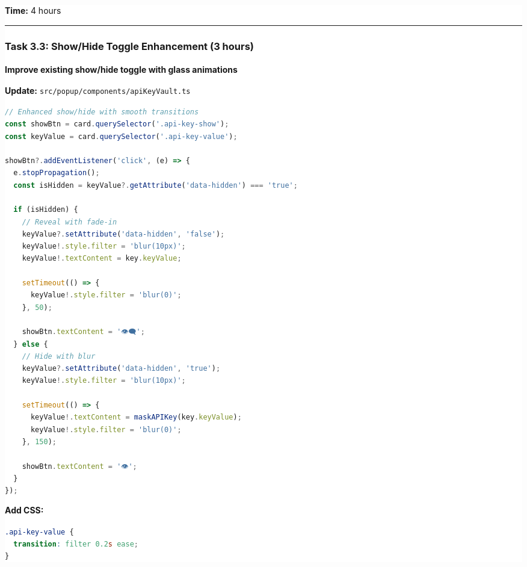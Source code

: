 ```css
```

**Time:** 4 hours

---

### Task 3.3: Show/Hide Toggle Enhancement (3 hours)

**Improve existing show/hide toggle with glass animations**

**Update:** `src/popup/components/apiKeyVault.ts`

```typescript
// Enhanced show/hide with smooth transitions
const showBtn = card.querySelector('.api-key-show');
const keyValue = card.querySelector('.api-key-value');

showBtn?.addEventListener('click', (e) => {
  e.stopPropagation();
  const isHidden = keyValue?.getAttribute('data-hidden') === 'true';

  if (isHidden) {
    // Reveal with fade-in
    keyValue?.setAttribute('data-hidden', 'false');
    keyValue!.style.filter = 'blur(10px)';
    keyValue!.textContent = key.keyValue;

    setTimeout(() => {
      keyValue!.style.filter = 'blur(0)';
    }, 50);

    showBtn.textContent = '👁️‍🗨️';
  } else {
    // Hide with blur
    keyValue?.setAttribute('data-hidden', 'true');
    keyValue!.style.filter = 'blur(10px)';

    setTimeout(() => {
      keyValue!.textContent = maskAPIKey(key.keyValue);
      keyValue!.style.filter = 'blur(0)';
    }, 150);

    showBtn.textContent = '👁️';
  }
});
```

**Add CSS:**
```css
.api-key-value {
  transition: filter 0.2s ease;
}
```
